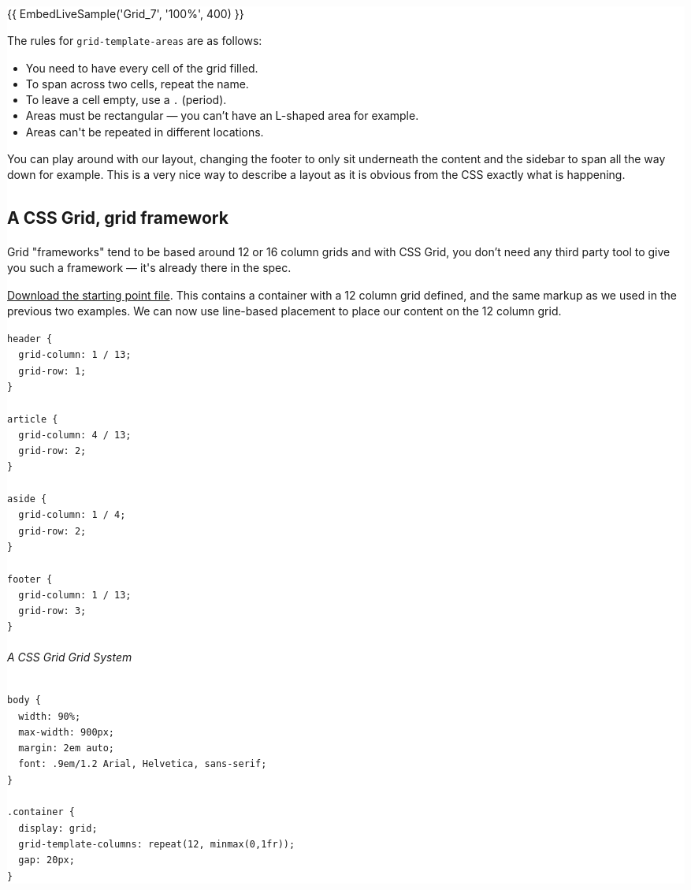 {{ EmbedLiveSample('Grid\_7', '100%', 400) }}

The rules for `grid-template-areas` are as follows:

-   You need to have every cell of the grid filled.
-   To span across two cells, repeat the name.
-   To leave a cell empty, use a `.` (period).
-   Areas must be rectangular — you can’t have an L-shaped area for example.
-   Areas can't be repeated in different locations.

You can play around with our layout, changing the footer to only sit underneath the content and the sidebar to span all the way down for example. This is a very nice way to describe a layout as it is obvious from the CSS exactly what is happening.

A CSS Grid, grid framework
--------------------------

Grid "frameworks" tend to be based around 12 or 16 column grids and with CSS Grid, you don’t need any third party tool to give you such a framework — it's already there in the spec.

[Download the starting point file](https://github.com/mdn/learning-area/blob/master/css/css-layout/grids/11-grid-system-starting-point.html). This contains a container with a 12 column grid defined, and the same markup as we used in the previous two examples. We can now use line-based placement to place our content on the 12 column grid.

    header {
      grid-column: 1 / 13;
      grid-row: 1;
    }

    article {
      grid-column: 4 / 13;
      grid-row: 2;
    }

    aside {
      grid-column: 1 / 4;
      grid-row: 2;
    }

    footer {
      grid-column: 1 / 13;
      grid-row: 3;
    }

###### A CSS Grid Grid System

    body {
      width: 90%;
      max-width: 900px;
      margin: 2em auto;
      font: .9em/1.2 Arial, Helvetica, sans-serif;
    }

    .container {
      display: grid;
      grid-template-columns: repeat(12, minmax(0,1fr));
      gap: 20px;
    }
